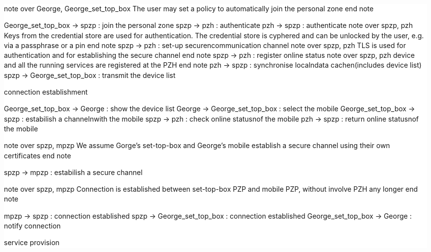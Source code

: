 note over George, George_set_top_box
 The user may set a policy to
 automatically join the personal zone
end note

George_set_top_box -> spzp : join the personal zone
spzp -> pzh : authenticate
pzh -> spzp : authenticate
note over spzp, pzh
 Keys from the credential store
 are used for authentication.
 The credential store is cyphered
 and can be unlocked by the user,
 e.g. via a passphrase or a pin
end note
spzp -> pzh : set-up securencommunication channel
note over spzp, pzh
 TLS is used for authentication
 and for establishing the secure
 channel
end note
spzp -> pzh : register online status
note over spzp, pzh
 device and all the running
 services are registered at
 the PZH
end note
pzh -> spzp : synchronise localndata cachen(includes device list)
spzp -> George_set_top_box : transmit the device list

 connection establishment 

George_set_top_box -> George : show the device list
George -> George_set_top_box : select the mobile
George_set_top_box -> spzp : estabilish a channelnwith the mobile
spzp -> pzh : check online statusnof the mobile
pzh -> spzp : return online statusnof the mobile

note over spzp, mpzp
 We assume Gorge’s set-top-box and George’s mobile
 establish a secure channel using their own certificates
end note

spzp -> mpzp : estabilish a secure channel

note over spzp, mpzp
 Connection is established between set-top-box PZP and
 mobile PZP, without involve PZH any longer
end note

mpzp -> spzp : connection established
spzp -> George_set_top_box : connection established
George_set_top_box -> George : notify connection

 service provision 
